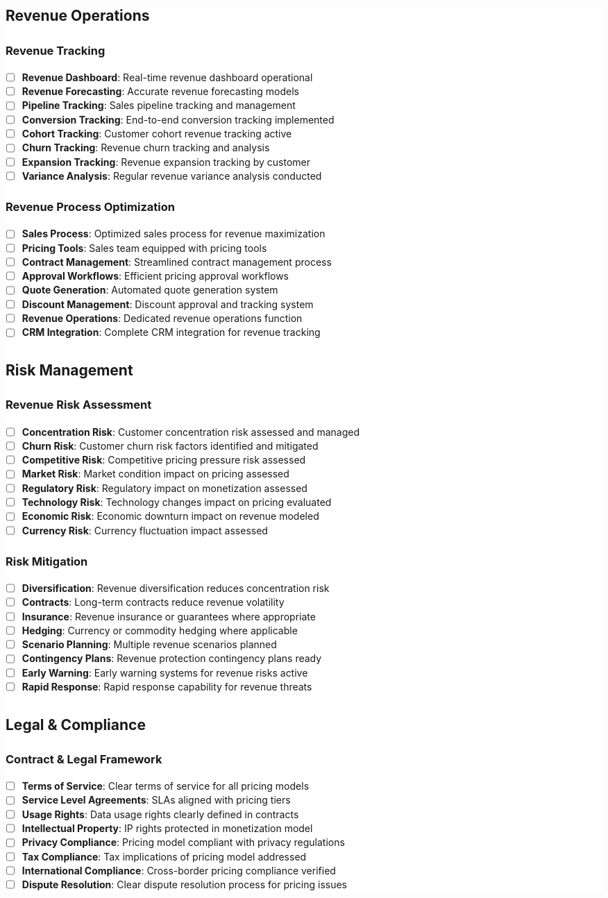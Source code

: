## Revenue Operations

### Revenue Tracking
- [ ] **Revenue Dashboard**: Real-time revenue dashboard operational
- [ ] **Revenue Forecasting**: Accurate revenue forecasting models
- [ ] **Pipeline Tracking**: Sales pipeline tracking and management
- [ ] **Conversion Tracking**: End-to-end conversion tracking implemented
- [ ] **Cohort Tracking**: Customer cohort revenue tracking active
- [ ] **Churn Tracking**: Revenue churn tracking and analysis
- [ ] **Expansion Tracking**: Revenue expansion tracking by customer
- [ ] **Variance Analysis**: Regular revenue variance analysis conducted

### Revenue Process Optimization
- [ ] **Sales Process**: Optimized sales process for revenue maximization
- [ ] **Pricing Tools**: Sales team equipped with pricing tools
- [ ] **Contract Management**: Streamlined contract management process
- [ ] **Approval Workflows**: Efficient pricing approval workflows
- [ ] **Quote Generation**: Automated quote generation system
- [ ] **Discount Management**: Discount approval and tracking system
- [ ] **Revenue Operations**: Dedicated revenue operations function
- [ ] **CRM Integration**: Complete CRM integration for revenue tracking

## Risk Management

### Revenue Risk Assessment
- [ ] **Concentration Risk**: Customer concentration risk assessed and managed
- [ ] **Churn Risk**: Customer churn risk factors identified and mitigated
- [ ] **Competitive Risk**: Competitive pricing pressure risk assessed
- [ ] **Market Risk**: Market condition impact on pricing assessed
- [ ] **Regulatory Risk**: Regulatory impact on monetization assessed
- [ ] **Technology Risk**: Technology changes impact on pricing evaluated
- [ ] **Economic Risk**: Economic downturn impact on revenue modeled
- [ ] **Currency Risk**: Currency fluctuation impact assessed

### Risk Mitigation
- [ ] **Diversification**: Revenue diversification reduces concentration risk
- [ ] **Contracts**: Long-term contracts reduce revenue volatility
- [ ] **Insurance**: Revenue insurance or guarantees where appropriate
- [ ] **Hedging**: Currency or commodity hedging where applicable
- [ ] **Scenario Planning**: Multiple revenue scenarios planned
- [ ] **Contingency Plans**: Revenue protection contingency plans ready
- [ ] **Early Warning**: Early warning systems for revenue risks active
- [ ] **Rapid Response**: Rapid response capability for revenue threats

## Legal & Compliance

### Contract & Legal Framework
- [ ] **Terms of Service**: Clear terms of service for all pricing models
- [ ] **Service Level Agreements**: SLAs aligned with pricing tiers
- [ ] **Usage Rights**: Data usage rights clearly defined in contracts
- [ ] **Intellectual Property**: IP rights protected in monetization model
- [ ] **Privacy Compliance**: Pricing model compliant with privacy regulations
- [ ] **Tax Compliance**: Tax implications of pricing model addressed
- [ ] **International Compliance**: Cross-border pricing compliance verified
- [ ] **Dispute Resolution**: Clear dispute resolution process for pricing issues
